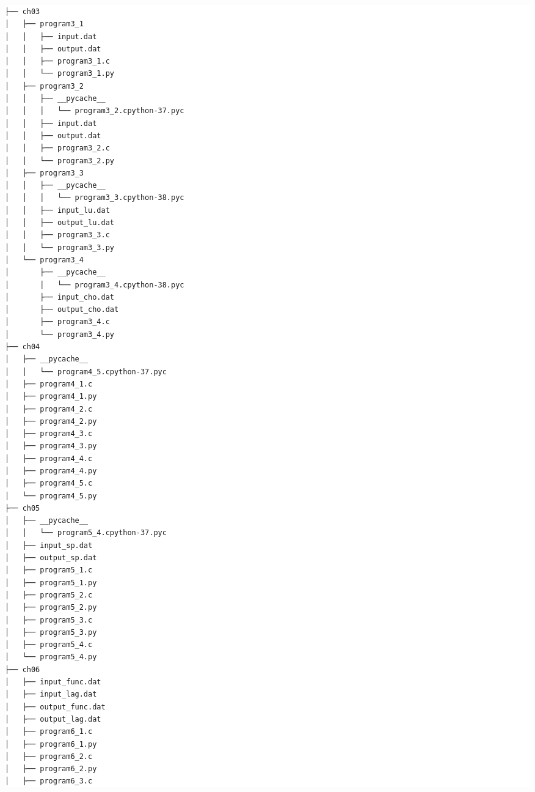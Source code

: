 ```
├── ch03
│   ├── program3_1
│   │   ├── input.dat
│   │   ├── output.dat
│   │   ├── program3_1.c
│   │   └── program3_1.py
│   ├── program3_2
│   │   ├── __pycache__
│   │   │   └── program3_2.cpython-37.pyc
│   │   ├── input.dat
│   │   ├── output.dat
│   │   ├── program3_2.c
│   │   └── program3_2.py
│   ├── program3_3
│   │   ├── __pycache__
│   │   │   └── program3_3.cpython-38.pyc
│   │   ├── input_lu.dat
│   │   ├── output_lu.dat
│   │   ├── program3_3.c
│   │   └── program3_3.py
│   └── program3_4
│       ├── __pycache__
│       │   └── program3_4.cpython-38.pyc
│       ├── input_cho.dat
│       ├── output_cho.dat
│       ├── program3_4.c
│       └── program3_4.py
├── ch04
│   ├── __pycache__
│   │   └── program4_5.cpython-37.pyc
│   ├── program4_1.c
│   ├── program4_1.py
│   ├── program4_2.c
│   ├── program4_2.py
│   ├── program4_3.c
│   ├── program4_3.py
│   ├── program4_4.c
│   ├── program4_4.py
│   ├── program4_5.c
│   └── program4_5.py
├── ch05
│   ├── __pycache__
│   │   └── program5_4.cpython-37.pyc
│   ├── input_sp.dat
│   ├── output_sp.dat
│   ├── program5_1.c
│   ├── program5_1.py
│   ├── program5_2.c
│   ├── program5_2.py
│   ├── program5_3.c
│   ├── program5_3.py
│   ├── program5_4.c
│   └── program5_4.py
├── ch06
│   ├── input_func.dat
│   ├── input_lag.dat
│   ├── output_func.dat
│   ├── output_lag.dat
│   ├── program6_1.c
│   ├── program6_1.py
│   ├── program6_2.c
│   ├── program6_2.py
│   ├── program6_3.c
```